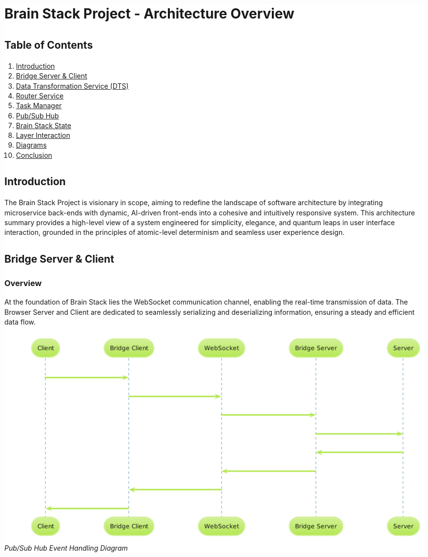 # Brain Stack Project - Architecture Overview

## Table of Contents

1. [Introduction](#introduction)
2. [Bridge Server & Client](#bridge-server--client)
3. [Data Transformation Service (DTS)](#data-transformation-service-dts)
4. [Router Service](#router-service)
5. [Task Manager](#task-manager)
6. [Pub/Sub Hub](#pubsub-hub)
7. [Brain Stack State](#brain-stack-state)
8. [Layer Interaction](#layer-interaction)
9. [Diagrams](#diagrams)
10. [Conclusion](#conclusion)

## Introduction

The Brain Stack Project is visionary in scope, aiming to redefine the landscape of software architecture by integrating microservice back-ends with dynamic, AI-driven front-ends into a cohesive and intuitively responsive system. This architecture summary provides a high-level view of a system engineered for simplicity, elegance, and quantum leaps in user interface interaction, grounded in the principles of atomic-level determinism and seamless user experience design.

## Bridge Server & Client

### Overview

At the foundation of Brain Stack lies the WebSocket communication channel, enabling the real-time transmission of data. The Browser Server and Client are dedicated to seamlessly serializing and deserializing information, ensuring a steady and efficient data flow.

![Alt text](image-4.png)  
*Pub/Sub Hub Event Handling Diagram*
